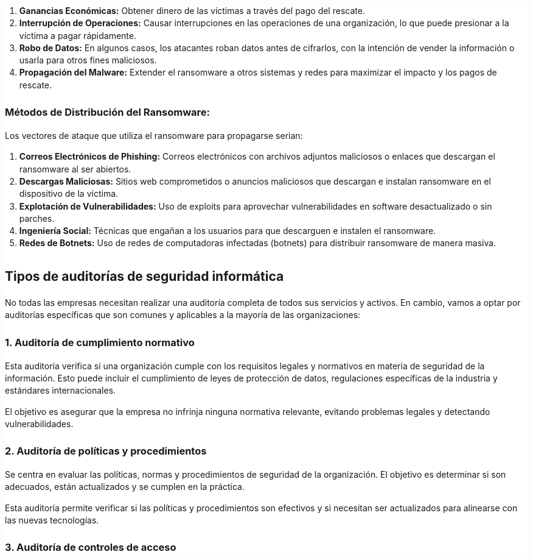 1. **Ganancias Económicas:**
Obtener dinero de las víctimas a través del pago del rescate.
2. **Interrupción de Operaciones:**
Causar interrupciones en las operaciones de una organización, lo que puede presionar a la víctima a pagar rápidamente.
3. **Robo de Datos:**
En algunos casos, los atacantes roban datos antes de cifrarlos, con la intención de vender la información o usarla para otros fines maliciosos.
4. **Propagación del Malware:**
Extender el ransomware a otros sistemas y redes para maximizar el impacto y los pagos de rescate.

### **Métodos de Distribución del Ransomware:**

Los vectores de ataque que utiliza el ransomware para propagarse serian:

1. **Correos Electrónicos de Phishing:**
Correos electrónicos con archivos adjuntos maliciosos o enlaces que descargan el ransomware al ser abiertos.
2. **Descargas Maliciosas:**
Sitios web comprometidos o anuncios maliciosos que descargan e instalan ransomware en el dispositivo de la víctima.
3. **Explotación de Vulnerabilidades:**
Uso de exploits para aprovechar vulnerabilidades en software desactualizado o sin parches.
4. **Ingeniería Social:**
Técnicas que engañan a los usuarios para que descarguen e instalen el ransomware.
5. **Redes de Botnets:**
Uso de redes de computadoras infectadas (botnets) para distribuir ransomware de manera masiva.

## **Tipos de auditorías de seguridad informática**<a name="id2"></a>

No todas las empresas necesitan realizar una auditoría completa de todos sus servicios y activos. En cambio, vamos a optar por auditorías específicas que son comunes y aplicables a la mayoría de las organizaciones:

### **1. Auditoría de cumplimiento normativo**

Esta auditoría verifica si una organización cumple con los requisitos legales y normativos en materia de seguridad de la información. Esto puede incluir el cumplimiento de leyes de protección de datos, regulaciones específicas de la industria y estándares internacionales.

El objetivo es asegurar que la empresa no infrinja ninguna normativa relevante, evitando problemas legales y detectando vulnerabilidades.

### **2. Auditoría de políticas y procedimientos**

Se centra en evaluar las políticas, normas y procedimientos de seguridad de la organización. El objetivo es determinar si son adecuados, están actualizados y se cumplen en la práctica.

Esta auditoría permite verificar si las políticas y procedimientos son efectivos y si necesitan ser actualizados para alinearse con las nuevas tecnologías.

### **3. Auditoría de controles de acceso**
